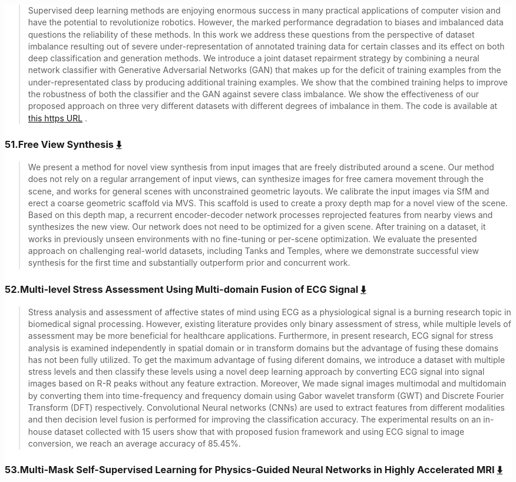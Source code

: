 >  Supervised deep learning methods are enjoying enormous success in many practical applications of computer vision and have the potential to revolutionize robotics. However, the marked performance degradation to biases and imbalanced data questions the reliability of these methods. In this work we address these questions from the perspective of dataset imbalance resulting out of severe under-representation of annotated training data for certain classes and its effect on both deep classification and generation methods. We introduce a joint dataset repairment strategy by combining a neural network classifier with Generative Adversarial Networks (GAN) that makes up for the deficit of training examples from the under-representated class by producing additional training examples. We show that the combined training helps to improve the robustness of both the classifier and the GAN against severe class imbalance. We show the effectiveness of our proposed approach on three very different datasets with different degrees of imbalance in them. The code is available at <a class="link-external link-https" href="https://github.com/AadSah/ImbalanceCycleGAN" rel="external noopener nofollow">this https URL</a> .      
### 51.Free View Synthesis  [ :arrow_down: ](https://arxiv.org/pdf/2008.05511.pdf)
>  We present a method for novel view synthesis from input images that are freely distributed around a scene. Our method does not rely on a regular arrangement of input views, can synthesize images for free camera movement through the scene, and works for general scenes with unconstrained geometric layouts. We calibrate the input images via SfM and erect a coarse geometric scaffold via MVS. This scaffold is used to create a proxy depth map for a novel view of the scene. Based on this depth map, a recurrent encoder-decoder network processes reprojected features from nearby views and synthesizes the new view. Our network does not need to be optimized for a given scene. After training on a dataset, it works in previously unseen environments with no fine-tuning or per-scene optimization. We evaluate the presented approach on challenging real-world datasets, including Tanks and Temples, where we demonstrate successful view synthesis for the first time and substantially outperform prior and concurrent work.      
### 52.Multi-level Stress Assessment Using Multi-domain Fusion of ECG Signal  [ :arrow_down: ](https://arxiv.org/pdf/2008.05503.pdf)
>  Stress analysis and assessment of affective states of mind using ECG as a physiological signal is a burning research topic in biomedical signal processing. However, existing literature provides only binary assessment of stress, while multiple levels of assessment may be more beneficial for healthcare applications. Furthermore, in present research, ECG signal for stress analysis is examined independently in spatial domain or in transform domains but the advantage of fusing these domains has not been fully utilized. To get the maximum advantage of fusing diferent domains, we introduce a dataset with multiple stress levels and then classify these levels using a novel deep learning approach by converting ECG signal into signal images based on R-R peaks without any feature extraction. Moreover, We made signal images multimodal and multidomain by converting them into time-frequency and frequency domain using Gabor wavelet transform (GWT) and Discrete Fourier Transform (DFT) respectively. Convolutional Neural networks (CNNs) are used to extract features from different modalities and then decision level fusion is performed for improving the classification accuracy. The experimental results on an in-house dataset collected with 15 users show that with proposed fusion framework and using ECG signal to image conversion, we reach an average accuracy of 85.45%.      
### 53.Multi-Mask Self-Supervised Learning for Physics-Guided Neural Networks in Highly Accelerated MRI  [ :arrow_down: ](https://arxiv.org/pdf/2008.06029.pdf)